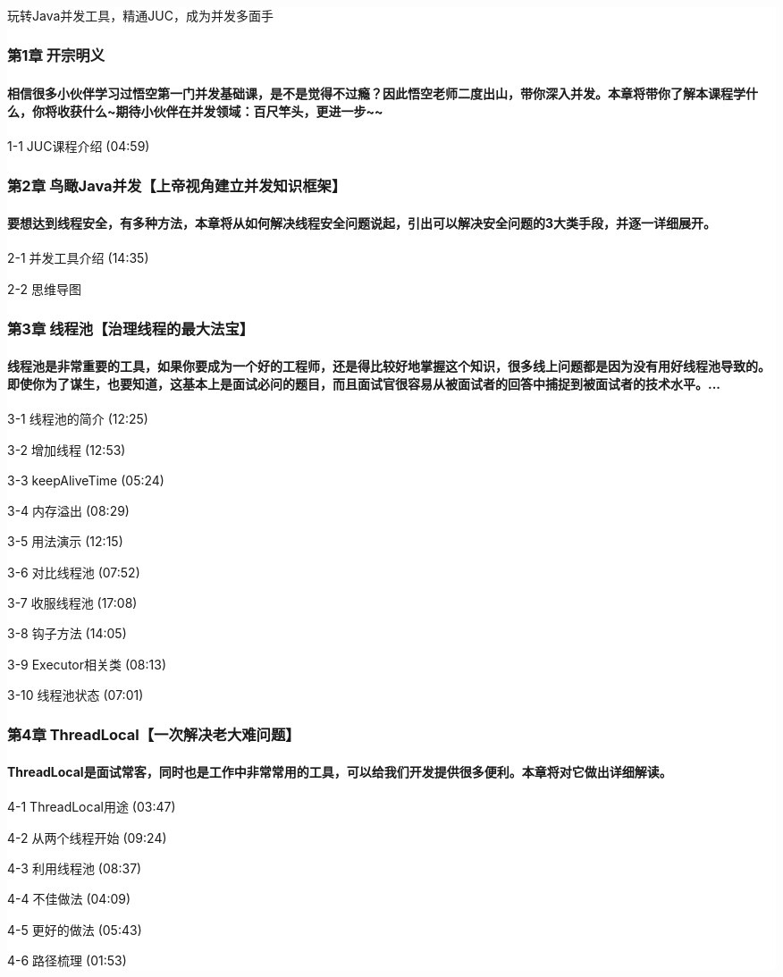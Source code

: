 玩转Java并发工具，精通JUC，成为并发多面手
### 第1章 开宗明义

#### 相信很多小伙伴学习过悟空第一门并发基础课，是不是觉得不过瘾？因此悟空老师二度出山，带你深入并发。本章将带你了解本课程学什么，你将收获什么~期待小伙伴在并发领域：百尺竿头，更进一步~~
1-1 JUC课程介绍 (04:59)


### 第2章 鸟瞰Java并发【上帝视角建立并发知识框架】 

#### 要想达到线程安全，有多种方法，本章将从如何解决线程安全问题说起，引出可以解决安全问题的3大类手段，并逐一详细展开。
2-1 并发工具介绍 (14:35)

2-2 思维导图


### 第3章 线程池【治理线程的最大法宝】

#### 线程池是非常重要的工具，如果你要成为一个好的工程师，还是得比较好地掌握这个知识，很多线上问题都是因为没有用好线程池导致的。即使你为了谋生，也要知道，这基本上是面试必问的题目，而且面试官很容易从被面试者的回答中捕捉到被面试者的技术水平。...
3-1 线程池的简介 (12:25)

3-2 增加线程 (12:53)

3-3 keepAliveTime (05:24)

3-4 内存溢出 (08:29)

3-5 用法演示 (12:15)

3-6 对比线程池 (07:52)

3-7 收服线程池 (17:08)

3-8 钩子方法 (14:05)

3-9 Executor相关类 (08:13)

3-10 线程池状态 (07:01)


### 第4章 ThreadLocal【一次解决老大难问题】 

#### ThreadLocal是面试常客，同时也是工作中非常常用的工具，可以给我们开发提供很多便利。本章将对它做出详细解读。
4-1 ThreadLocal用途 (03:47)

4-2 从两个线程开始 (09:24)

4-3 利用线程池 (08:37)

4-4 不佳做法 (04:09)

4-5 更好的做法 (05:43)

4-6 路径梳理 (01:53)
